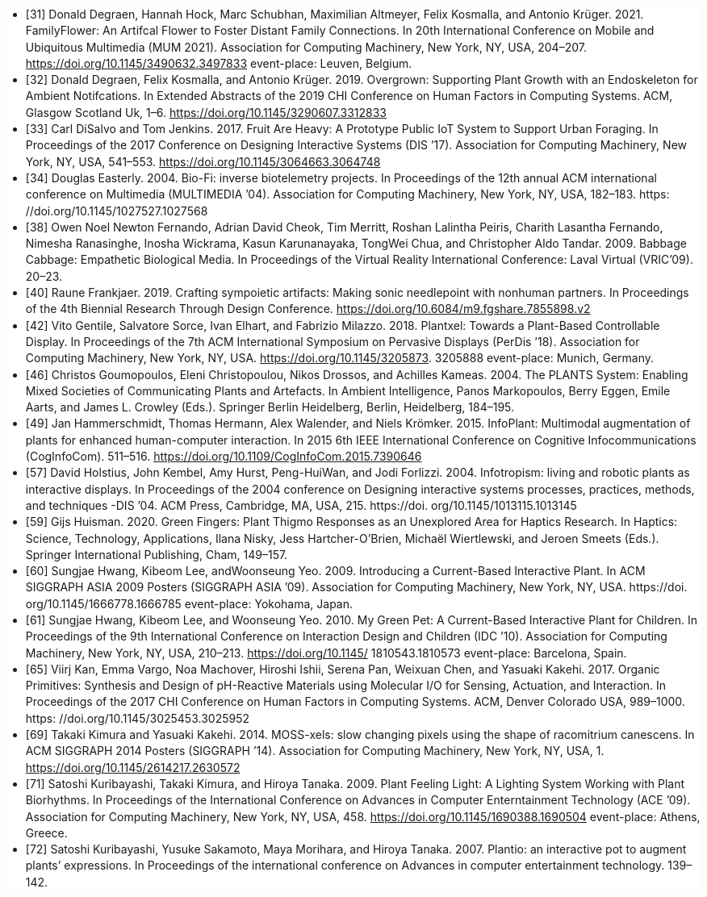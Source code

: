 - [31] Donald Degraen, Hannah Hock, Marc Schubhan, Maximilian Altmeyer, Felix Kosmalla, and Antonio Krüger. 2021. FamilyFlower: An Artifcal Flower to Foster Distant Family Connections. In 20th International Conference on Mobile and Ubiquitous Multimedia (MUM 2021). Association for Computing Machinery, New York, NY, USA, 204–207. https://doi.org/10.1145/3490632.3497833 event-place: Leuven, Belgium.
- [32] Donald Degraen, Felix Kosmalla, and Antonio Krüger. 2019. Overgrown: Supporting Plant Growth with an Endoskeleton for Ambient Notifcations. In Extended Abstracts of the 2019 CHI Conference on Human Factors in Computing Systems. ACM, Glasgow Scotland Uk, 1–6. https://doi.org/10.1145/3290607.3312833
- [33] Carl DiSalvo and Tom Jenkins. 2017. Fruit Are Heavy: A Prototype Public IoT System to Support Urban Foraging. In Proceedings of the 2017 Conference on Designing Interactive Systems (DIS ’17). Association for Computing Machinery, New York, NY, USA, 541–553. https://doi.org/10.1145/3064663.3064748
- [34] Douglas Easterly. 2004. Bio-Fi: inverse biotelemetry projects. In Proceedings of the 12th annual ACM international conference on Multimedia (MULTIMEDIA ’04). Association for Computing Machinery, New York, NY, USA, 182–183. https: //doi.org/10.1145/1027527.1027568
- [38] Owen Noel Newton Fernando, Adrian David Cheok, Tim Merritt, Roshan Lalintha Peiris, Charith Lasantha Fernando, Nimesha Ranasinghe, Inosha Wickrama, Kasun Karunanayaka, TongWei Chua, and Christopher Aldo Tandar. 2009. Babbage Cabbage: Empathetic Biological Media. In Proceedings of the Virtual Reality International Conference: Laval Virtual (VRIC’09). 20–23.
- [40] Raune Frankjaer. 2019. Crafting sympoietic artifacts: Making sonic needlepoint with nonhuman partners. In Proceedings of the 4th Biennial Research Through Design Conference. https://doi.org/10.6084/m9.fgshare.7855898.v2
- [42] Vito Gentile, Salvatore Sorce, Ivan Elhart, and Fabrizio Milazzo. 2018. Plantxel: Towards a Plant-Based Controllable Display. In Proceedings of the 7th ACM International Symposium on Pervasive Displays (PerDis ’18). Association for Computing Machinery, New York, NY, USA. https://doi.org/10.1145/3205873. 3205888 event-place: Munich, Germany.
- [46] Christos Goumopoulos, Eleni Christopoulou, Nikos Drossos, and Achilles Kameas. 2004. The PLANTS System: Enabling Mixed Societies of Communicating Plants and Artefacts. In Ambient Intelligence, Panos Markopoulos, Berry Eggen, Emile Aarts, and James L. Crowley (Eds.). Springer Berlin Heidelberg, Berlin, Heidelberg, 184–195.
- [49] Jan Hammerschmidt, Thomas Hermann, Alex Walender, and Niels Krömker. 2015. InfoPlant: Multimodal augmentation of plants for enhanced human-computer interaction. In 2015 6th IEEE International Conference on Cognitive Infocommunications (CogInfoCom). 511–516. https://doi.org/10.1109/CogInfoCom.2015.7390646
- [57] David Holstius, John Kembel, Amy Hurst, Peng-HuiWan, and Jodi Forlizzi. 2004. Infotropism: living and robotic plants as interactive displays. In Proceedings of the 2004 conference on Designing interactive systems processes, practices, methods, and techniques -DIS ’04. ACM Press, Cambridge, MA, USA, 215. https://doi. org/10.1145/1013115.1013145
- [59] Gijs Huisman. 2020. Green Fingers: Plant Thigmo Responses as an Unexplored Area for Haptics Research. In Haptics: Science, Technology, Applications, Ilana Nisky, Jess Hartcher-O’Brien, Michaël Wiertlewski, and Jeroen Smeets (Eds.). Springer International Publishing, Cham, 149–157.
- [60] Sungjae Hwang, Kibeom Lee, andWoonseung Yeo. 2009. Introducing a Current-Based Interactive Plant. In ACM SIGGRAPH ASIA 2009 Posters (SIGGRAPH ASIA ’09). Association for Computing Machinery, New York, NY, USA. https://doi. org/10.1145/1666778.1666785 event-place: Yokohama, Japan.
- [61] Sungjae Hwang, Kibeom Lee, and Woonseung Yeo. 2010. My Green Pet: A Current-Based Interactive Plant for Children. In Proceedings of the 9th International Conference on Interaction Design and Children (IDC ’10). Association for Computing Machinery, New York, NY, USA, 210–213. https://doi.org/10.1145/ 1810543.1810573 event-place: Barcelona, Spain.
- [65] Viirj Kan, Emma Vargo, Noa Machover, Hiroshi Ishii, Serena Pan, Weixuan Chen, and Yasuaki Kakehi. 2017. Organic Primitives: Synthesis and Design of pH-Reactive Materials using Molecular I/O for Sensing, Actuation, and Interaction. In Proceedings of the 2017 CHI Conference on Human Factors in Computing Systems. ACM, Denver Colorado USA, 989–1000. https: //doi.org/10.1145/3025453.3025952
- [69] Takaki Kimura and Yasuaki Kakehi. 2014. MOSS-xels: slow changing pixels using the shape of racomitrium canescens. In ACM SIGGRAPH 2014 Posters (SIGGRAPH ’14). Association for Computing Machinery, New York, NY, USA, 1. https://doi.org/10.1145/2614217.2630572
- [71] Satoshi Kuribayashi, Takaki Kimura, and Hiroya Tanaka. 2009. Plant Feeling Light: A Lighting System Working with Plant Biorhythms. In Proceedings of the International Conference on Advances in Computer Enterntainment Technology (ACE ’09). Association for Computing Machinery, New York, NY, USA, 458. https://doi.org/10.1145/1690388.1690504 event-place: Athens, Greece.
- [72] Satoshi Kuribayashi, Yusuke Sakamoto, Maya Morihara, and Hiroya Tanaka. 2007. Plantio: an interactive pot to augment plants’ expressions. In Proceedings of the international conference on Advances in computer entertainment technology. 139–142.
